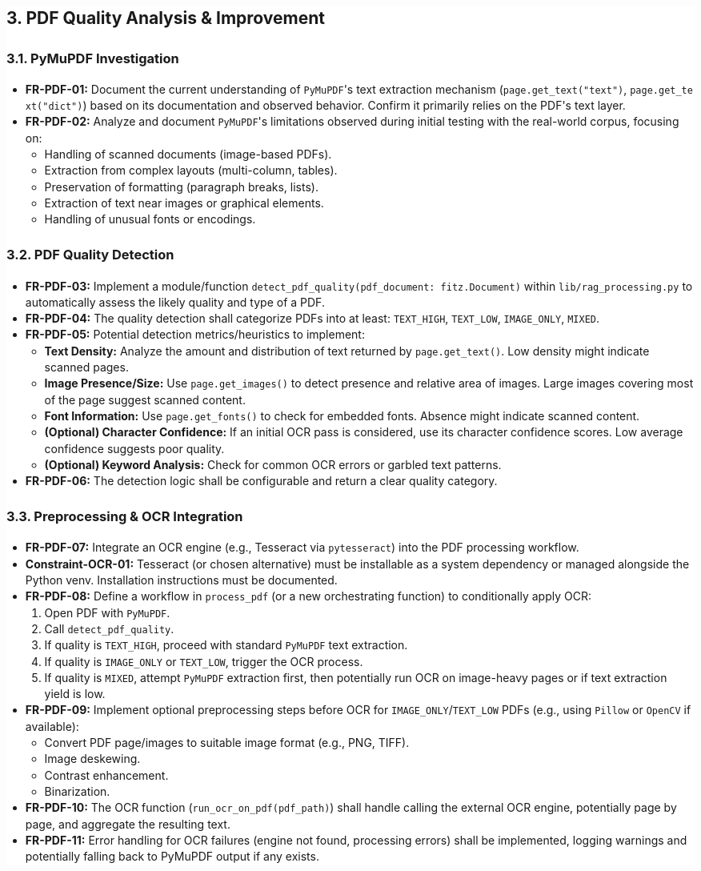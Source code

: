 ## 3. PDF Quality Analysis & Improvement

### 3.1. PyMuPDF Investigation

*   **FR-PDF-01:** Document the current understanding of `PyMuPDF`'s text extraction mechanism (`page.get_text("text")`, `page.get_text("dict")`) based on its documentation and observed behavior. Confirm it primarily relies on the PDF's text layer.
*   **FR-PDF-02:** Analyze and document `PyMuPDF`'s limitations observed during initial testing with the real-world corpus, focusing on:
    *   Handling of scanned documents (image-based PDFs).
    *   Extraction from complex layouts (multi-column, tables).
    *   Preservation of formatting (paragraph breaks, lists).
    *   Extraction of text near images or graphical elements.
    *   Handling of unusual fonts or encodings.

### 3.2. PDF Quality Detection

*   **FR-PDF-03:** Implement a module/function `detect_pdf_quality(pdf_document: fitz.Document)` within `lib/rag_processing.py` to automatically assess the likely quality and type of a PDF.
*   **FR-PDF-04:** The quality detection shall categorize PDFs into at least: `TEXT_HIGH`, `TEXT_LOW`, `IMAGE_ONLY`, `MIXED`.
*   **FR-PDF-05:** Potential detection metrics/heuristics to implement:
    *   **Text Density:** Analyze the amount and distribution of text returned by `page.get_text()`. Low density might indicate scanned pages.
    *   **Image Presence/Size:** Use `page.get_images()` to detect presence and relative area of images. Large images covering most of the page suggest scanned content.
    *   **Font Information:** Use `page.get_fonts()` to check for embedded fonts. Absence might indicate scanned content.
    *   **(Optional) Character Confidence:** If an initial OCR pass is considered, use its character confidence scores. Low average confidence suggests poor quality.
    *   **(Optional) Keyword Analysis:** Check for common OCR errors or garbled text patterns.
*   **FR-PDF-06:** The detection logic shall be configurable and return a clear quality category.

### 3.3. Preprocessing & OCR Integration

*   **FR-PDF-07:** Integrate an OCR engine (e.g., Tesseract via `pytesseract`) into the PDF processing workflow.
*   **Constraint-OCR-01:** Tesseract (or chosen alternative) must be installable as a system dependency or managed alongside the Python venv. Installation instructions must be documented.
*   **FR-PDF-08:** Define a workflow in `process_pdf` (or a new orchestrating function) to conditionally apply OCR:
    1. Open PDF with `PyMuPDF`.
    2. Call `detect_pdf_quality`.
    3. If quality is `TEXT_HIGH`, proceed with standard `PyMuPDF` text extraction.
    4. If quality is `IMAGE_ONLY` or `TEXT_LOW`, trigger the OCR process.
    5. If quality is `MIXED`, attempt `PyMuPDF` extraction first, then potentially run OCR on image-heavy pages or if text extraction yield is low.
*   **FR-PDF-09:** Implement optional preprocessing steps before OCR for `IMAGE_ONLY`/`TEXT_LOW` PDFs (e.g., using `Pillow` or `OpenCV` if available):
    *   Convert PDF page/images to suitable image format (e.g., PNG, TIFF).
    *   Image deskewing.
    *   Contrast enhancement.
    *   Binarization.
*   **FR-PDF-10:** The OCR function (`run_ocr_on_pdf(pdf_path)`) shall handle calling the external OCR engine, potentially page by page, and aggregate the resulting text.
*   **FR-PDF-11:** Error handling for OCR failures (engine not found, processing errors) shall be implemented, logging warnings and potentially falling back to PyMuPDF output if any exists.

